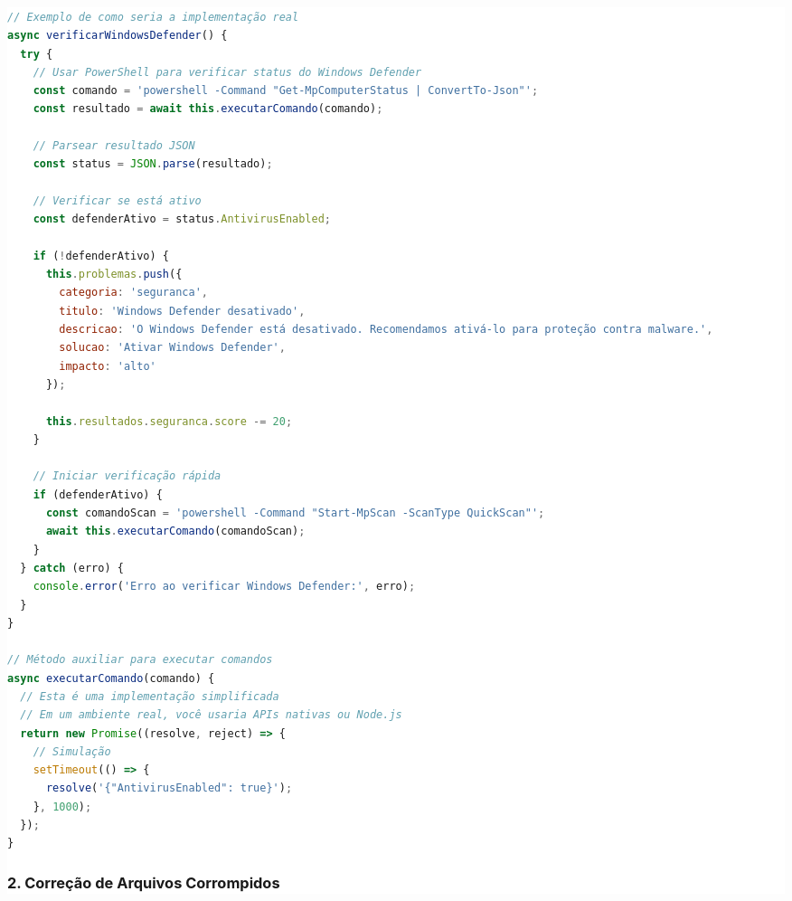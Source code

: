 ```javascript
// Exemplo de como seria a implementação real
async verificarWindowsDefender() {
  try {
    // Usar PowerShell para verificar status do Windows Defender
    const comando = 'powershell -Command "Get-MpComputerStatus | ConvertTo-Json"';
    const resultado = await this.executarComando(comando);
    
    // Parsear resultado JSON
    const status = JSON.parse(resultado);
    
    // Verificar se está ativo
    const defenderAtivo = status.AntivirusEnabled;
    
    if (!defenderAtivo) {
      this.problemas.push({
        categoria: 'seguranca',
        titulo: 'Windows Defender desativado',
        descricao: 'O Windows Defender está desativado. Recomendamos ativá-lo para proteção contra malware.',
        solucao: 'Ativar Windows Defender',
        impacto: 'alto'
      });
      
      this.resultados.seguranca.score -= 20;
    }
    
    // Iniciar verificação rápida
    if (defenderAtivo) {
      const comandoScan = 'powershell -Command "Start-MpScan -ScanType QuickScan"';
      await this.executarComando(comandoScan);
    }
  } catch (erro) {
    console.error('Erro ao verificar Windows Defender:', erro);
  }
}

// Método auxiliar para executar comandos
async executarComando(comando) {
  // Esta é uma implementação simplificada
  // Em um ambiente real, você usaria APIs nativas ou Node.js
  return new Promise((resolve, reject) => {
    // Simulação
    setTimeout(() => {
      resolve('{"AntivirusEnabled": true}');
    }, 1000);
  });
}
```

### 2. Correção de Arquivos Corrompidos
